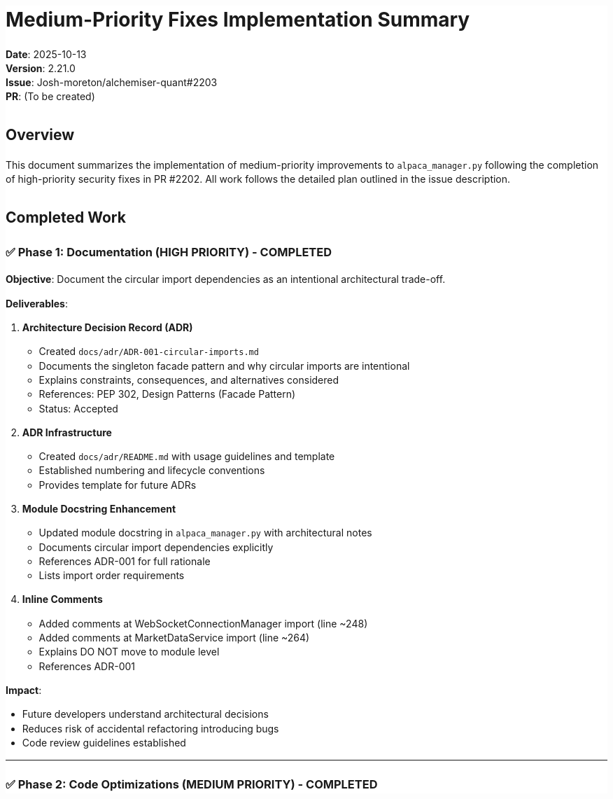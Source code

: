 # Medium-Priority Fixes Implementation Summary

**Date**: 2025-10-13  
**Version**: 2.21.0  
**Issue**: Josh-moreton/alchemiser-quant#2203  
**PR**: (To be created)

## Overview

This document summarizes the implementation of medium-priority improvements to `alpaca_manager.py` following the completion of high-priority security fixes in PR #2202. All work follows the detailed plan outlined in the issue description.

## Completed Work

### ✅ Phase 1: Documentation (HIGH PRIORITY) - COMPLETED

**Objective**: Document the circular import dependencies as an intentional architectural trade-off.

**Deliverables**:

1. **Architecture Decision Record (ADR)**
   - Created `docs/adr/ADR-001-circular-imports.md`
   - Documents the singleton facade pattern and why circular imports are intentional
   - Explains constraints, consequences, and alternatives considered
   - References: PEP 302, Design Patterns (Facade Pattern)
   - Status: Accepted

2. **ADR Infrastructure**
   - Created `docs/adr/README.md` with usage guidelines and template
   - Established numbering and lifecycle conventions
   - Provides template for future ADRs

3. **Module Docstring Enhancement**
   - Updated module docstring in `alpaca_manager.py` with architectural notes
   - Documents circular import dependencies explicitly
   - References ADR-001 for full rationale
   - Lists import order requirements

4. **Inline Comments**
   - Added comments at WebSocketConnectionManager import (line ~248)
   - Added comments at MarketDataService import (line ~264)
   - Explains DO NOT move to module level
   - References ADR-001

**Impact**: 
- Future developers understand architectural decisions
- Reduces risk of accidental refactoring introducing bugs
- Code review guidelines established

---

### ✅ Phase 2: Code Optimizations (MEDIUM PRIORITY) - COMPLETED

